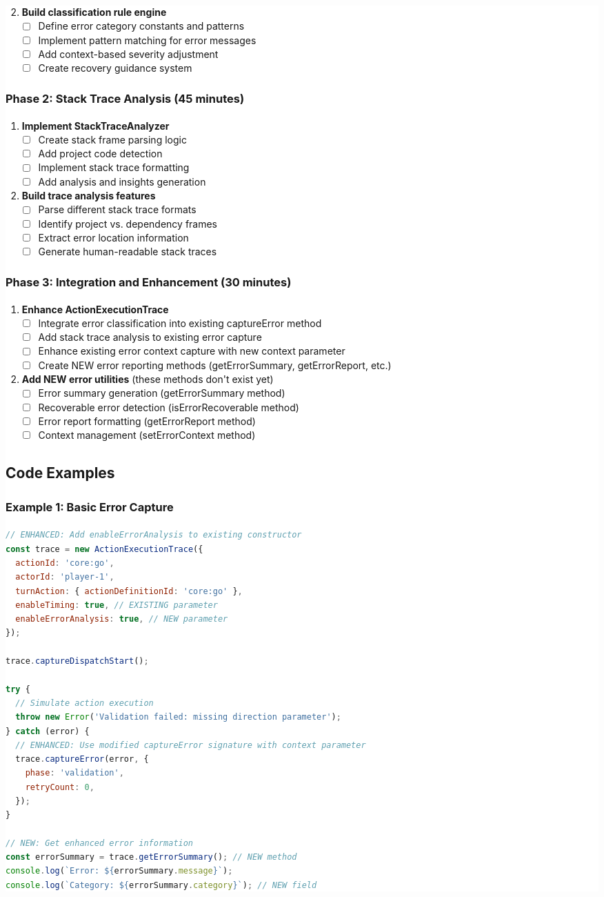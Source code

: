 2. **Build classification rule engine**
   - [ ] Define error category constants and patterns
   - [ ] Implement pattern matching for error messages
   - [ ] Add context-based severity adjustment
   - [ ] Create recovery guidance system

### Phase 2: Stack Trace Analysis (45 minutes)

1. **Implement StackTraceAnalyzer**
   - [ ] Create stack frame parsing logic
   - [ ] Add project code detection
   - [ ] Implement stack trace formatting
   - [ ] Add analysis and insights generation

2. **Build trace analysis features**
   - [ ] Parse different stack trace formats
   - [ ] Identify project vs. dependency frames
   - [ ] Extract error location information
   - [ ] Generate human-readable stack traces

### Phase 3: Integration and Enhancement (30 minutes)

1. **Enhance ActionExecutionTrace**
   - [ ] Integrate error classification into existing captureError method
   - [ ] Add stack trace analysis to existing error capture
   - [ ] Enhance existing error context capture with new context parameter
   - [ ] Create NEW error reporting methods (getErrorSummary, getErrorReport, etc.)

2. **Add NEW error utilities** (these methods don't exist yet)
   - [ ] Error summary generation (getErrorSummary method)
   - [ ] Recoverable error detection (isErrorRecoverable method)
   - [ ] Error report formatting (getErrorReport method)
   - [ ] Context management (setErrorContext method)

## Code Examples

### Example 1: Basic Error Capture

```javascript
// ENHANCED: Add enableErrorAnalysis to existing constructor
const trace = new ActionExecutionTrace({
  actionId: 'core:go',
  actorId: 'player-1',
  turnAction: { actionDefinitionId: 'core:go' },
  enableTiming: true, // EXISTING parameter
  enableErrorAnalysis: true, // NEW parameter
});

trace.captureDispatchStart();

try {
  // Simulate action execution
  throw new Error('Validation failed: missing direction parameter');
} catch (error) {
  // ENHANCED: Use modified captureError signature with context parameter
  trace.captureError(error, {
    phase: 'validation',
    retryCount: 0,
  });
}

// NEW: Get enhanced error information
const errorSummary = trace.getErrorSummary(); // NEW method
console.log(`Error: ${errorSummary.message}`);
console.log(`Category: ${errorSummary.category}`); // NEW field
```